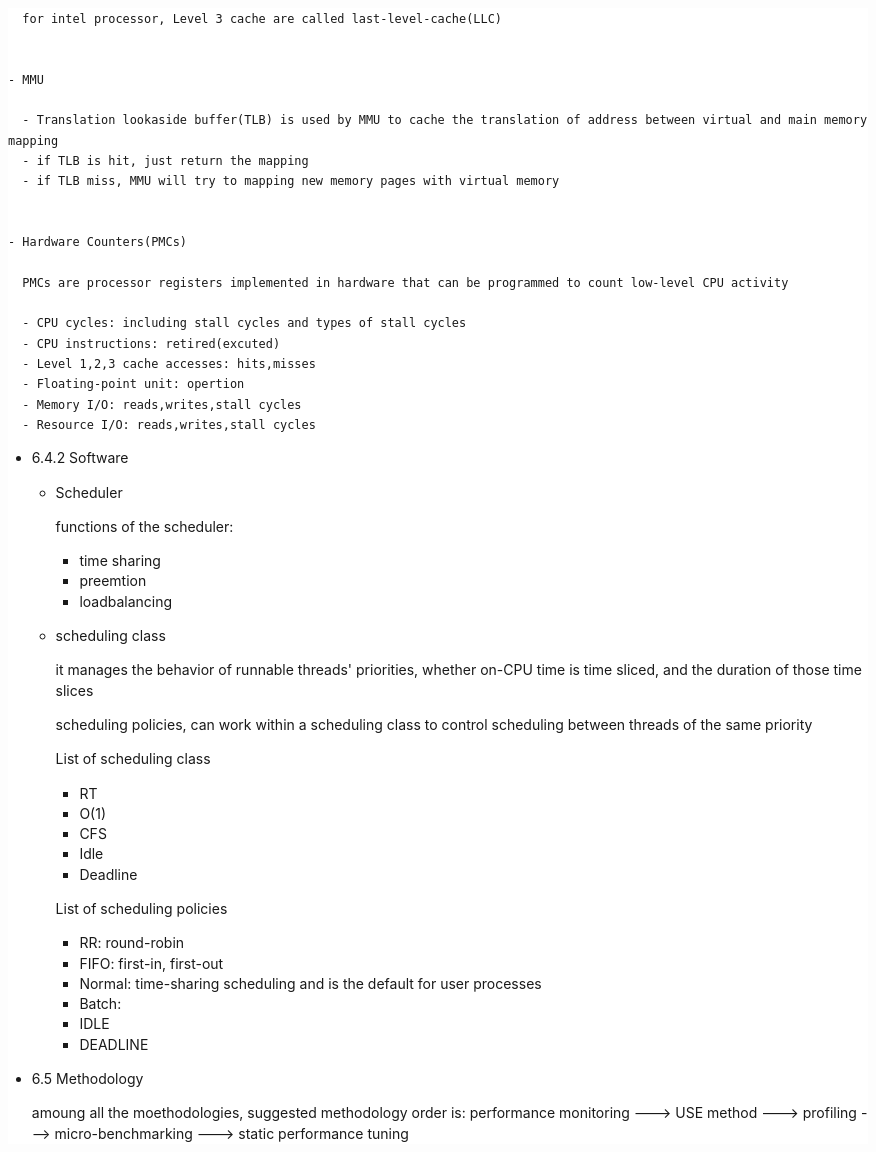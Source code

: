       for intel processor, Level 3 cache are called last-level-cache(LLC)


    - MMU

      - Translation lookaside buffer(TLB) is used by MMU to cache the translation of address between virtual and main memory mapping 
      - if TLB is hit, just return the mapping
      - if TLB miss, MMU will try to mapping new memory pages with virtual memory


    - Hardware Counters(PMCs)

      PMCs are processor registers implemented in hardware that can be programmed to count low-level CPU activity

      - CPU cycles: including stall cycles and types of stall cycles
      - CPU instructions: retired(excuted)
      - Level 1,2,3 cache accesses: hits,misses
      - Floating-point unit: opertion
      - Memory I/O: reads,writes,stall cycles
      - Resource I/O: reads,writes,stall cycles
  
  - 6.4.2 Software
    - Scheduler
      
      functions of the scheduler:
      - time sharing
      - preemtion
      - loadbalancing

    - scheduling class

      it manages the behavior of runnable threads' priorities, whether on-CPU time  is time sliced, and the duration of those time slices

      scheduling policies, can work within a scheduling class to control scheduling between threads of the same priority


      List of scheduling class
      - RT
      - O(1)
      - CFS
      - Idle
      - Deadline

      List of scheduling policies
      - RR: round-robin
      - FIFO: first-in, first-out
      - Normal: time-sharing scheduling and is the default for user processes
      - Batch:
      - IDLE
      - DEADLINE
- 6.5 Methodology

    amoung all the moethodologies, suggested methodology order is: performance monitoring ---> USE method ---> profiling ---> micro-benchmarking ---> static performance tuning
